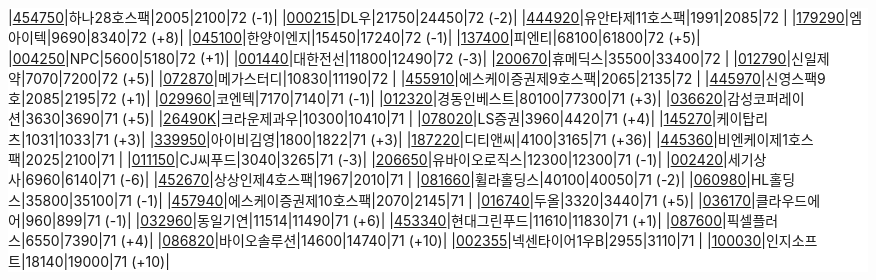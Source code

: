 |[454750](https://finance.daum.net/quotes/A454750)|하나28호스팩|2005|2100|72 (-1)|
|[000215](https://finance.daum.net/quotes/A000215)|DL우|21750|24450|72 (-2)|
|[444920](https://finance.daum.net/quotes/A444920)|유안타제11호스팩|1991|2085|72 |
|[179290](https://finance.daum.net/quotes/A179290)|엠아이텍|9690|8340|72 (+8)|
|[045100](https://finance.daum.net/quotes/A045100)|한양이엔지|15450|17240|72 (-1)|
|[137400](https://finance.daum.net/quotes/A137400)|피엔티|68100|61800|72 (+5)|
|[004250](https://finance.daum.net/quotes/A004250)|NPC|5600|5180|72 (+1)|
|[001440](https://finance.daum.net/quotes/A001440)|대한전선|11800|12490|72 (-3)|
|[200670](https://finance.daum.net/quotes/A200670)|휴메딕스|35500|33400|72 |
|[012790](https://finance.daum.net/quotes/A012790)|신일제약|7070|7200|72 (+5)|
|[072870](https://finance.daum.net/quotes/A072870)|메가스터디|10830|11190|72 |
|[455910](https://finance.daum.net/quotes/A455910)|에스케이증권제9호스팩|2065|2135|72 |
|[445970](https://finance.daum.net/quotes/A445970)|신영스팩9호|2085|2195|72 (+1)|
|[029960](https://finance.daum.net/quotes/A029960)|코엔텍|7170|7140|71 (-1)|
|[012320](https://finance.daum.net/quotes/A012320)|경동인베스트|80100|77300|71 (+3)|
|[036620](https://finance.daum.net/quotes/A036620)|감성코퍼레이션|3630|3690|71 (+5)|
|[26490K](https://finance.daum.net/quotes/A26490K)|크라운제과우|10300|10410|71 |
|[078020](https://finance.daum.net/quotes/A078020)|LS증권|3960|4420|71 (+4)|
|[145270](https://finance.daum.net/quotes/A145270)|케이탑리츠|1031|1033|71 (+3)|
|[339950](https://finance.daum.net/quotes/A339950)|아이비김영|1800|1822|71 (+3)|
|[187220](https://finance.daum.net/quotes/A187220)|디티앤씨|4100|3165|71 (+36)|
|[445360](https://finance.daum.net/quotes/A445360)|비엔케이제1호스팩|2025|2100|71 |
|[011150](https://finance.daum.net/quotes/A011150)|CJ씨푸드|3040|3265|71 (-3)|
|[206650](https://finance.daum.net/quotes/A206650)|유바이오로직스|12300|12300|71 (-1)|
|[002420](https://finance.daum.net/quotes/A002420)|세기상사|6960|6140|71 (-6)|
|[452670](https://finance.daum.net/quotes/A452670)|상상인제4호스팩|1967|2010|71 |
|[081660](https://finance.daum.net/quotes/A081660)|휠라홀딩스|40100|40050|71 (-2)|
|[060980](https://finance.daum.net/quotes/A060980)|HL홀딩스|35800|35100|71 (-1)|
|[457940](https://finance.daum.net/quotes/A457940)|에스케이증권제10호스팩|2070|2145|71 |
|[016740](https://finance.daum.net/quotes/A016740)|두올|3320|3440|71 (+5)|
|[036170](https://finance.daum.net/quotes/A036170)|클라우드에어|960|899|71 (-1)|
|[032960](https://finance.daum.net/quotes/A032960)|동일기연|11514|11490|71 (+6)|
|[453340](https://finance.daum.net/quotes/A453340)|현대그린푸드|11610|11830|71 (+1)|
|[087600](https://finance.daum.net/quotes/A087600)|픽셀플러스|6550|7390|71 (+4)|
|[086820](https://finance.daum.net/quotes/A086820)|바이오솔루션|14600|14740|71 (+10)|
|[002355](https://finance.daum.net/quotes/A002355)|넥센타이어1우B|2955|3110|71 |
|[100030](https://finance.daum.net/quotes/A100030)|인지소프트|18140|19000|71 (+10)|